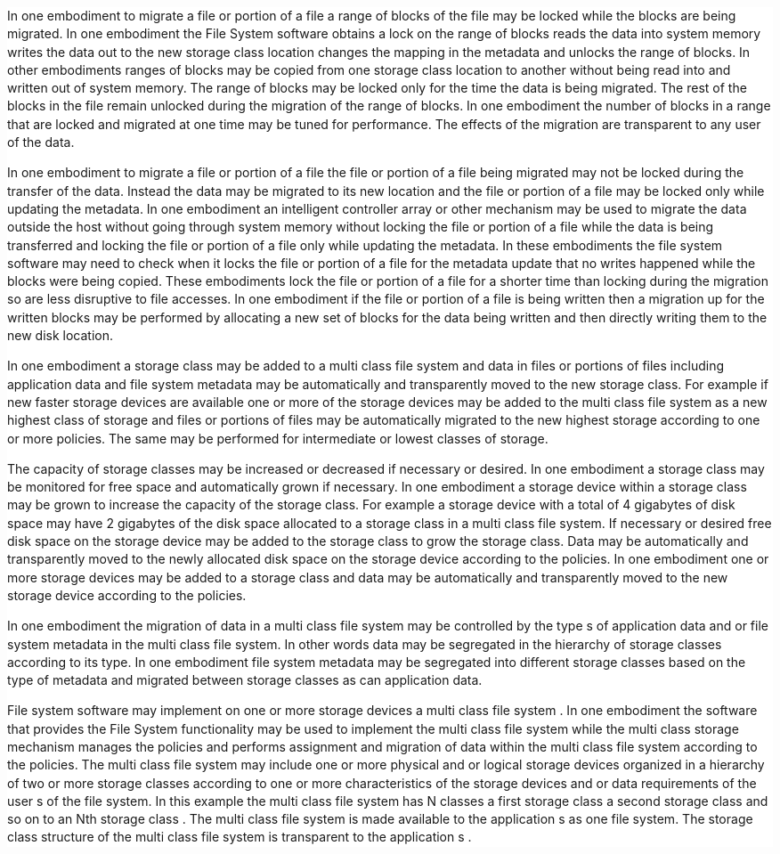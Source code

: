 In one embodiment to migrate a file or portion of a file a range of blocks of the file may be locked while the blocks are being migrated. In one embodiment the File System software obtains a lock on the range of blocks reads the data into system memory writes the data out to the new storage class location changes the mapping in the metadata and unlocks the range of blocks. In other embodiments ranges of blocks may be copied from one storage class location to another without being read into and written out of system memory. The range of blocks may be locked only for the time the data is being migrated. The rest of the blocks in the file remain unlocked during the migration of the range of blocks. In one embodiment the number of blocks in a range that are locked and migrated at one time may be tuned for performance. The effects of the migration are transparent to any user of the data.

In one embodiment to migrate a file or portion of a file the file or portion of a file being migrated may not be locked during the transfer of the data. Instead the data may be migrated to its new location and the file or portion of a file may be locked only while updating the metadata. In one embodiment an intelligent controller array or other mechanism may be used to migrate the data outside the host without going through system memory without locking the file or portion of a file while the data is being transferred and locking the file or portion of a file only while updating the metadata. In these embodiments the file system software may need to check when it locks the file or portion of a file for the metadata update that no writes happened while the blocks were being copied. These embodiments lock the file or portion of a file for a shorter time than locking during the migration so are less disruptive to file accesses. In one embodiment if the file or portion of a file is being written then a migration up for the written blocks may be performed by allocating a new set of blocks for the data being written and then directly writing them to the new disk location.

In one embodiment a storage class may be added to a multi class file system and data in files or portions of files including application data and file system metadata may be automatically and transparently moved to the new storage class. For example if new faster storage devices are available one or more of the storage devices may be added to the multi class file system as a new highest class of storage and files or portions of files may be automatically migrated to the new highest storage according to one or more policies. The same may be performed for intermediate or lowest classes of storage.

The capacity of storage classes may be increased or decreased if necessary or desired. In one embodiment a storage class may be monitored for free space and automatically grown if necessary. In one embodiment a storage device within a storage class may be grown to increase the capacity of the storage class. For example a storage device with a total of 4 gigabytes of disk space may have 2 gigabytes of the disk space allocated to a storage class in a multi class file system. If necessary or desired free disk space on the storage device may be added to the storage class to grow the storage class. Data may be automatically and transparently moved to the newly allocated disk space on the storage device according to the policies. In one embodiment one or more storage devices may be added to a storage class and data may be automatically and transparently moved to the new storage device according to the policies.

In one embodiment the migration of data in a multi class file system may be controlled by the type s of application data and or file system metadata in the multi class file system. In other words data may be segregated in the hierarchy of storage classes according to its type. In one embodiment file system metadata may be segregated into different storage classes based on the type of metadata and migrated between storage classes as can application data.

File system software may implement on one or more storage devices a multi class file system . In one embodiment the software that provides the File System functionality may be used to implement the multi class file system while the multi class storage mechanism manages the policies and performs assignment and migration of data within the multi class file system according to the policies. The multi class file system may include one or more physical and or logical storage devices organized in a hierarchy of two or more storage classes according to one or more characteristics of the storage devices and or data requirements of the user s of the file system. In this example the multi class file system has N classes a first storage class a second storage class and so on to an Nth storage class . The multi class file system is made available to the application s as one file system. The storage class structure of the multi class file system is transparent to the application s .
